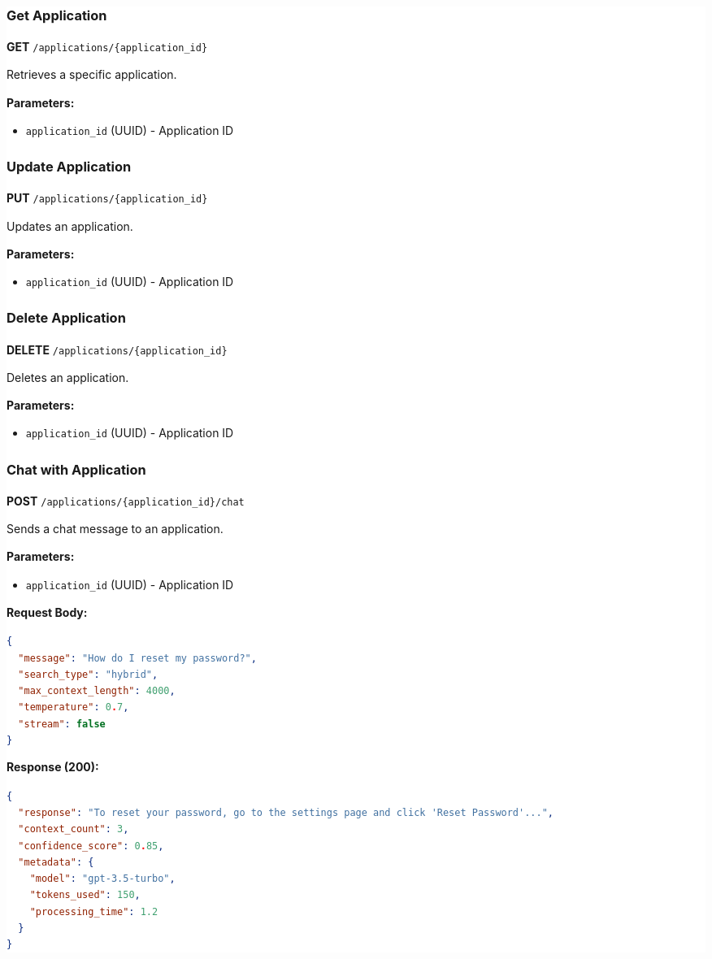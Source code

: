 ### Get Application

**GET** `/applications/{application_id}`

Retrieves a specific application.

**Parameters:**

- `application_id` (UUID) - Application ID

### Update Application

**PUT** `/applications/{application_id}`

Updates an application.

**Parameters:**

- `application_id` (UUID) - Application ID

### Delete Application

**DELETE** `/applications/{application_id}`

Deletes an application.

**Parameters:**

- `application_id` (UUID) - Application ID

### Chat with Application

**POST** `/applications/{application_id}/chat`

Sends a chat message to an application.

**Parameters:**

- `application_id` (UUID) - Application ID

**Request Body:**

```json
{
  "message": "How do I reset my password?",
  "search_type": "hybrid",
  "max_context_length": 4000,
  "temperature": 0.7,
  "stream": false
}
```

**Response (200):**

```json
{
  "response": "To reset your password, go to the settings page and click 'Reset Password'...",
  "context_count": 3,
  "confidence_score": 0.85,
  "metadata": {
    "model": "gpt-3.5-turbo",
    "tokens_used": 150,
    "processing_time": 1.2
  }
}
```
